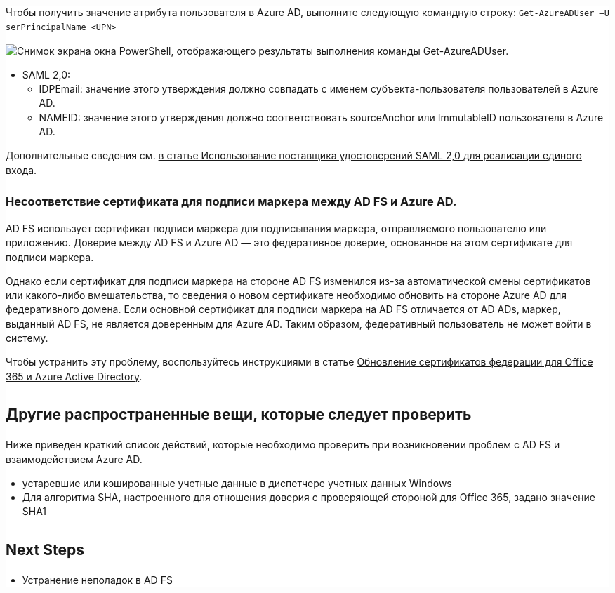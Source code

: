Чтобы получить значение атрибута пользователя в Azure AD, выполните следующую командную строку: `Get-AzureADUser –UserPrincipalName <UPN>`

![Снимок экрана окна PowerShell, отображающего результаты выполнения команды Get-AzureADUser.](media/ad-fs-tshoot-azure/azure5.png)

   - SAML 2,0:
       - IDPEmail: значение этого утверждения должно совпадать с именем субъекта-пользователя пользователей в Azure AD.
       - NAMEID: значение этого утверждения должно соответствовать sourceAnchor или ImmutableID пользователя в Azure AD.

Дополнительные сведения см. [в статье Использование поставщика удостоверений SAML 2,0 для реализации единого входа](/previous-versions/azure/azure-services/dn641269(v=azure.100)).

### <a name="token-signing-certificate-mismatch-between-ad-fs-and-azure-ad"></a>Несоответствие сертификата для подписи маркера между AD FS и Azure AD.

AD FS использует сертификат подписи маркера для подписывания маркера, отправляемого пользователю или приложению. Доверие между AD FS и Azure AD — это федеративное доверие, основанное на этом сертификате для подписи маркера.

Однако если сертификат для подписи маркера на стороне AD FS изменился из-за автоматической смены сертификатов или какого-либо вмешательства, то сведения о новом сертификате необходимо обновить на стороне Azure AD для федеративного домена. Если основной сертификат для подписи маркера на AD FS отличается от AD ADs, маркер, выданный AD FS, не является доверенным для Azure AD. Таким образом, федеративный пользователь не может войти в систему.

Чтобы устранить эту проблему, воспользуйтесь инструкциями в статье [Обновление сертификатов федерации для Office 365 и Azure Active Directory](/azure/active-directory/connect/active-directory-aadconnect-o365-certs).

## <a name="other-common-things-to-check"></a>Другие распространенные вещи, которые следует проверить
Ниже приведен краткий список действий, которые необходимо проверить при возникновении проблем с AD FS и взаимодействием Azure AD.
- устаревшие или кэшированные учетные данные в диспетчере учетных данных Windows
- Для алгоритма SHA, настроенного для отношения доверия с проверяющей стороной для Office 365, задано значение SHA1

## <a name="next-steps"></a>Next Steps

- [Устранение неполадок в AD FS](ad-fs-tshoot-overview.md)
